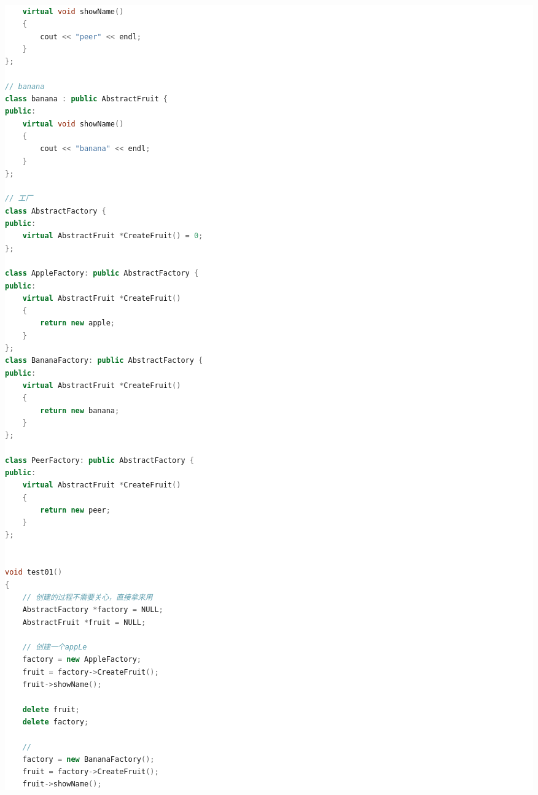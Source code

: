 ```cpp
    virtual void showName()
    {
        cout << "peer" << endl;
    }
};

// banana
class banana : public AbstractFruit {
public: 
    virtual void showName()
    {
        cout << "banana" << endl;
    }
};

// 工厂
class AbstractFactory {
public:
    virtual AbstractFruit *CreateFruit() = 0;
};

class AppleFactory: public AbstractFactory {
public:
    virtual AbstractFruit *CreateFruit()
    {
        return new apple;
    }
};
class BananaFactory: public AbstractFactory {
public:
    virtual AbstractFruit *CreateFruit()
    {
        return new banana;
    }
};

class PeerFactory: public AbstractFactory {
public:
    virtual AbstractFruit *CreateFruit()
    {
        return new peer;
    }
};


void test01()
{
    // 创建的过程不需要关心，直接拿来用
    AbstractFactory *factory = NULL;
    AbstractFruit *fruit = NULL;

    // 创建一个appLe
    factory = new AppleFactory;
    fruit = factory->CreateFruit();
    fruit->showName();

    delete fruit;
    delete factory;

    // 
    factory = new BananaFactory();
    fruit = factory->CreateFruit();
    fruit->showName();
```